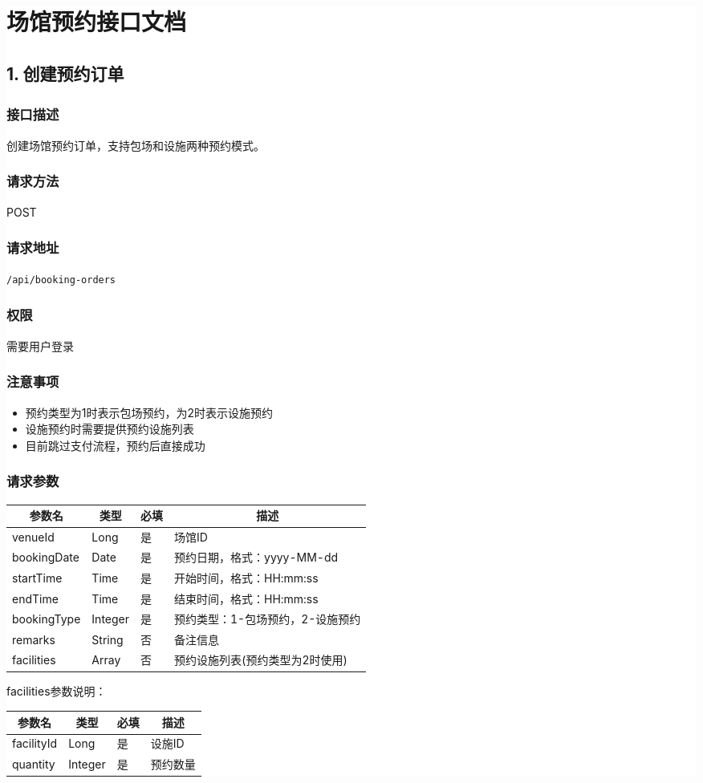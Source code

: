 # 场馆预约接口文档

## 1. 创建预约订单

### 接口描述

创建场馆预约订单，支持包场和设施两种预约模式。

### 请求方法

POST

### 请求地址

`/api/booking-orders`

### 权限

需要用户登录

### 注意事项

- 预约类型为1时表示包场预约，为2时表示设施预约
- 设施预约时需要提供预约设施列表
- 目前跳过支付流程，预约后直接成功

### 请求参数

| 参数名       | 类型   | 必填 | 描述                         |
| ------------ | ------ | ---- | ---------------------------- |
| venueId      | Long   | 是   | 场馆ID                       |
| bookingDate  | Date   | 是   | 预约日期，格式：yyyy-MM-dd   |
| startTime    | Time   | 是   | 开始时间，格式：HH:mm:ss     |
| endTime      | Time   | 是   | 结束时间，格式：HH:mm:ss     |
| bookingType  | Integer| 是   | 预约类型：1-包场预约，2-设施预约 |
| remarks      | String | 否   | 备注信息                     |
| facilities   | Array  | 否   | 预约设施列表(预约类型为2时使用) |

facilities参数说明：

| 参数名    | 类型    | 必填 | 描述       |
| --------- | ------- | ---- | ---------- |
| facilityId| Long    | 是   | 设施ID     |
| quantity  | Integer | 是   | 预约数量   |
